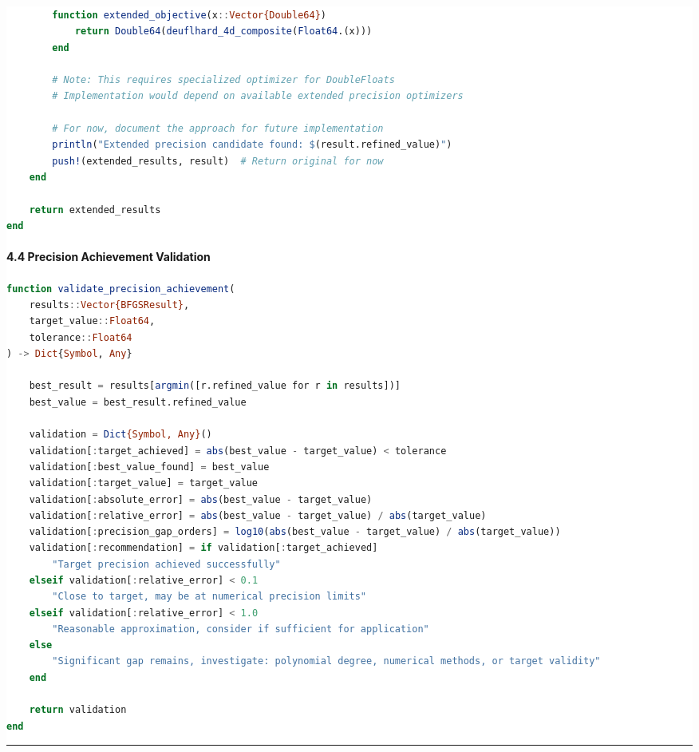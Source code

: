 ```julia
        function extended_objective(x::Vector{Double64})
            return Double64(deuflhard_4d_composite(Float64.(x)))
        end
        
        # Note: This requires specialized optimizer for DoubleFloats
        # Implementation would depend on available extended precision optimizers
        
        # For now, document the approach for future implementation
        println("Extended precision candidate found: $(result.refined_value)")
        push!(extended_results, result)  # Return original for now
    end
    
    return extended_results
end
```

#### **4.4 Precision Achievement Validation**

```julia
function validate_precision_achievement(
    results::Vector{BFGSResult},
    target_value::Float64,
    tolerance::Float64
) -> Dict{Symbol, Any}
    
    best_result = results[argmin([r.refined_value for r in results])]
    best_value = best_result.refined_value
    
    validation = Dict{Symbol, Any}()
    validation[:target_achieved] = abs(best_value - target_value) < tolerance
    validation[:best_value_found] = best_value
    validation[:target_value] = target_value
    validation[:absolute_error] = abs(best_value - target_value)
    validation[:relative_error] = abs(best_value - target_value) / abs(target_value)
    validation[:precision_gap_orders] = log10(abs(best_value - target_value) / abs(target_value))
    validation[:recommendation] = if validation[:target_achieved]
        "Target precision achieved successfully"
    elseif validation[:relative_error] < 0.1
        "Close to target, may be at numerical precision limits"
    elseif validation[:relative_error] < 1.0
        "Reasonable approximation, consider if sufficient for application"
    else
        "Significant gap remains, investigate: polynomial degree, numerical methods, or target validity"
    end
    
    return validation
end
```

---
